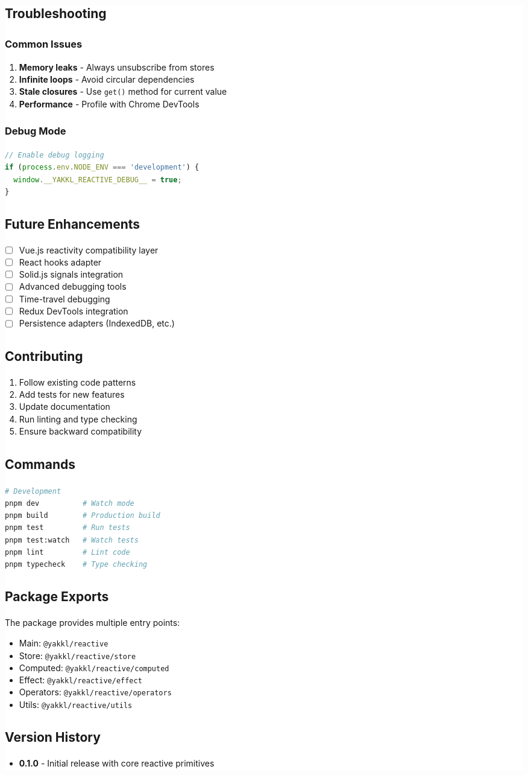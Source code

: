 ## Troubleshooting

### Common Issues
1. **Memory leaks** - Always unsubscribe from stores
2. **Infinite loops** - Avoid circular dependencies
3. **Stale closures** - Use `get()` method for current value
4. **Performance** - Profile with Chrome DevTools

### Debug Mode
```typescript
// Enable debug logging
if (process.env.NODE_ENV === 'development') {
  window.__YAKKL_REACTIVE_DEBUG__ = true;
}
```

## Future Enhancements
- [ ] Vue.js reactivity compatibility layer
- [ ] React hooks adapter
- [ ] Solid.js signals integration
- [ ] Advanced debugging tools
- [ ] Time-travel debugging
- [ ] Redux DevTools integration
- [ ] Persistence adapters (IndexedDB, etc.)

## Contributing
1. Follow existing code patterns
2. Add tests for new features
3. Update documentation
4. Run linting and type checking
5. Ensure backward compatibility

## Commands
```bash
# Development
pnpm dev          # Watch mode
pnpm build        # Production build
pnpm test         # Run tests
pnpm test:watch   # Watch tests
pnpm lint         # Lint code
pnpm typecheck    # Type checking
```

## Package Exports
The package provides multiple entry points:
- Main: `@yakkl/reactive`
- Store: `@yakkl/reactive/store`
- Computed: `@yakkl/reactive/computed`
- Effect: `@yakkl/reactive/effect`
- Operators: `@yakkl/reactive/operators`
- Utils: `@yakkl/reactive/utils`

## Version History
- **0.1.0** - Initial release with core reactive primitives
